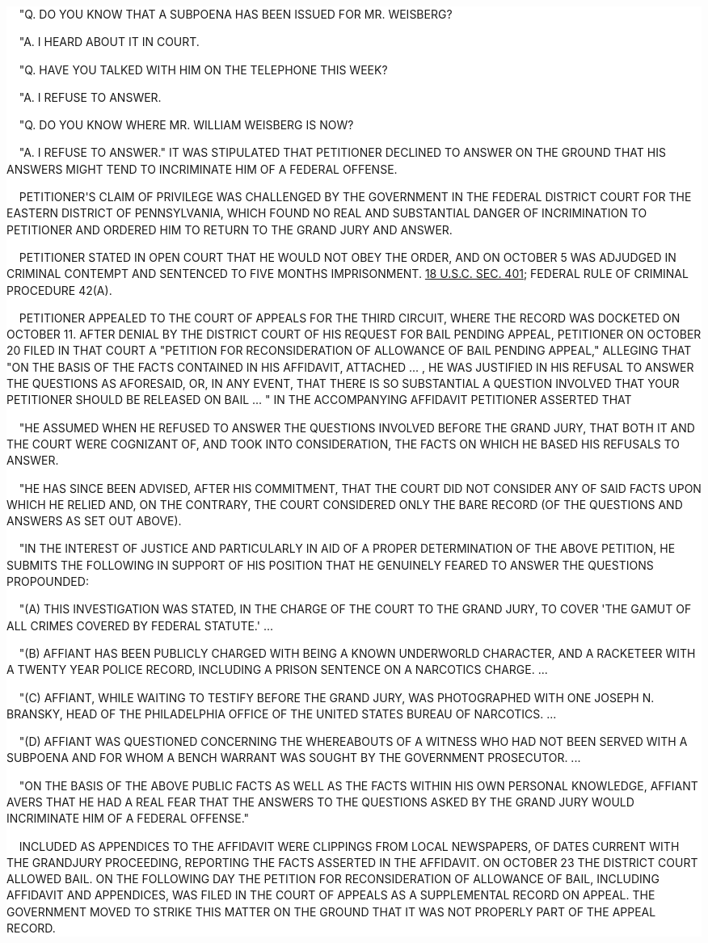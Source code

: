     "Q.  DO YOU KNOW THAT A SUBPOENA HAS BEEN ISSUED FOR MR. WEISBERG?

    "A.  I HEARD ABOUT IT IN COURT.

    "Q.  HAVE YOU TALKED WITH HIM ON THE TELEPHONE THIS WEEK?

    "A.  I REFUSE TO ANSWER.

    "Q.  DO YOU KNOW WHERE MR. WILLIAM WEISBERG IS NOW?

    "A.  I REFUSE TO ANSWER."  IT WAS STIPULATED THAT PETITIONER DECLINED TO ANSWER ON THE GROUND THAT HIS ANSWERS MIGHT TEND TO INCRIMINATE HIM OF A FEDERAL OFFENSE.

    PETITIONER'S CLAIM OF PRIVILEGE WAS CHALLENGED BY THE GOVERNMENT IN THE FEDERAL DISTRICT COURT FOR THE EASTERN DISTRICT OF PENNSYLVANIA, WHICH FOUND NO REAL AND SUBSTANTIAL DANGER OF INCRIMINATION TO PETITIONER AND ORDERED HIM TO RETURN TO THE GRAND JURY AND ANSWER.

    PETITIONER STATED IN OPEN COURT THAT HE WOULD NOT OBEY THE ORDER, AND ON OCTOBER 5 WAS ADJUDGED IN CRIMINAL CONTEMPT AND SENTENCED TO FIVE MONTHS IMPRISONMENT.  [18 U.S.C. SEC. 401][/us/usc/t18/s401]; FEDERAL RULE OF CRIMINAL PROCEDURE 42(A).

    PETITIONER APPEALED TO THE COURT OF APPEALS FOR THE THIRD CIRCUIT, WHERE THE RECORD WAS DOCKETED ON OCTOBER 11.  AFTER DENIAL BY THE DISTRICT COURT OF HIS REQUEST FOR BAIL PENDING APPEAL, PETITIONER ON OCTOBER 20 FILED IN THAT COURT A "PETITION FOR RECONSIDERATION OF ALLOWANCE OF BAIL PENDING APPEAL," ALLEGING THAT "ON THE BASIS OF THE FACTS CONTAINED IN HIS AFFIDAVIT, ATTACHED ...  , HE WAS JUSTIFIED IN HIS REFUSAL TO ANSWER THE QUESTIONS AS AFORESAID, OR, IN ANY EVENT, THAT THERE IS SO SUBSTANTIAL A QUESTION INVOLVED THAT YOUR PETITIONER SHOULD BE RELEASED ON BAIL ...  "  IN THE ACCOMPANYING AFFIDAVIT PETITIONER ASSERTED THAT

    "HE ASSUMED WHEN HE REFUSED TO ANSWER THE QUESTIONS INVOLVED BEFORE THE GRAND JURY, THAT BOTH IT AND THE COURT WERE COGNIZANT OF, AND TOOK INTO CONSIDERATION, THE FACTS ON WHICH HE BASED HIS REFUSALS TO ANSWER.

    "HE HAS SINCE BEEN ADVISED, AFTER HIS COMMITMENT, THAT THE COURT DID NOT CONSIDER ANY OF SAID FACTS UPON WHICH HE RELIED AND, ON THE CONTRARY, THE COURT CONSIDERED ONLY THE BARE RECORD (OF THE QUESTIONS AND ANSWERS AS SET OUT ABOVE).

    "IN THE INTEREST OF JUSTICE AND PARTICULARLY IN AID OF A PROPER DETERMINATION OF THE ABOVE PETITION, HE SUBMITS THE FOLLOWING IN SUPPORT OF HIS POSITION THAT HE GENUINELY FEARED TO ANSWER THE QUESTIONS PROPOUNDED:

    "(A)  THIS INVESTIGATION WAS STATED, IN THE CHARGE OF THE COURT TO THE GRAND JURY, TO COVER 'THE GAMUT OF ALL CRIMES COVERED BY FEDERAL STATUTE.'  ...

    "(B)  AFFIANT HAS BEEN PUBLICLY CHARGED WITH BEING A KNOWN UNDERWORLD CHARACTER, AND A RACKETEER WITH A TWENTY YEAR POLICE RECORD, INCLUDING A PRISON SENTENCE ON A NARCOTICS CHARGE.  ...

    "(C)  AFFIANT, WHILE WAITING TO TESTIFY BEFORE THE GRAND JURY, WAS PHOTOGRAPHED WITH ONE JOSEPH N. BRANSKY, HEAD OF THE PHILADELPHIA OFFICE OF THE UNITED STATES BUREAU OF NARCOTICS.  ...

    "(D)  AFFIANT WAS QUESTIONED CONCERNING THE WHEREABOUTS OF A WITNESS WHO HAD NOT BEEN SERVED WITH A SUBPOENA AND FOR WHOM A BENCH WARRANT WAS SOUGHT BY THE GOVERNMENT PROSECUTOR.  ...

    "ON THE BASIS OF THE ABOVE PUBLIC FACTS AS WELL AS THE FACTS WITHIN HIS OWN PERSONAL KNOWLEDGE, AFFIANT AVERS THAT HE HAD A REAL FEAR THAT THE ANSWERS TO THE QUESTIONS ASKED BY THE GRAND JURY WOULD INCRIMINATE HIM OF A FEDERAL OFFENSE."

    INCLUDED AS APPENDICES TO THE AFFIDAVIT WERE CLIPPINGS FROM LOCAL NEWSPAPERS, OF DATES CURRENT WITH THE GRANDJURY PROCEEDING, REPORTING THE FACTS ASSERTED IN THE AFFIDAVIT.  ON OCTOBER 23 THE DISTRICT COURT ALLOWED BAIL.  ON THE FOLLOWING DAY THE PETITION FOR RECONSIDERATION OF ALLOWANCE OF BAIL, INCLUDING AFFIDAVIT AND APPENDICES, WAS FILED IN THE COURT OF APPEALS AS A SUPPLEMENTAL RECORD ON APPEAL.  THE GOVERNMENT MOVED TO STRIKE THIS MATTER ON THE GROUND THAT IT WAS NOT PROPERLY PART OF THE APPEAL RECORD.


[/us/courts/scotus/usReporter/341/479]: https://publicdocs.github.io/go/links?ns=uslm-x&ref=%2Fus%2Fcourts%2Fscotus%2FusReporter%2F341%2F479
[/us/courts/scotus/usReporter/340/159]: https://publicdocs.github.io/go/links?ns=uslm-x&ref=%2Fus%2Fcourts%2Fscotus%2FusReporter%2F340%2F159
[/us/courts/scotus/usReporter/340/946]: https://publicdocs.github.io/go/links?ns=uslm-x&ref=%2Fus%2Fcourts%2Fscotus%2FusReporter%2F340%2F946
[/us/usc/t18/s401]: https://publicdocs.github.io/go/links?ns=uslm&ref=%2Fus%2Fusc%2Ft18%2Fs401
[/us/courts/scotus/usReporter/340/946]: https://publicdocs.github.io/go/links?ns=uslm-x&ref=%2Fus%2Fcourts%2Fscotus%2FusReporter%2F340%2F946
[/us/courts/scotus/usReporter/201/43]: https://publicdocs.github.io/go/links?ns=uslm-x&ref=%2Fus%2Fcourts%2Fscotus%2FusReporter%2F201%2F43
[/us/courts/scotus/usReporter/340/159]: https://publicdocs.github.io/go/links?ns=uslm-x&ref=%2Fus%2Fcourts%2Fscotus%2FusReporter%2F340%2F159
[/us/courts/scotus/usReporter/340/332]: https://publicdocs.github.io/go/links?ns=uslm-x&ref=%2Fus%2Fcourts%2Fscotus%2FusReporter%2F340%2F332
[/us/courts/scotus/usReporter/340/367]: https://publicdocs.github.io/go/links?ns=uslm-x&ref=%2Fus%2Fcourts%2Fscotus%2FusReporter%2F340%2F367
[/us/courts/scotus/usReporter/322/487]: https://publicdocs.github.io/go/links?ns=uslm-x&ref=%2Fus%2Fcourts%2Fscotus%2FusReporter%2F322%2F487
[/us/courts/scotus/usReporter/142/547]: https://publicdocs.github.io/go/links?ns=uslm-x&ref=%2Fus%2Fcourts%2Fscotus%2FusReporter%2F142%2F547
[/us/courts/scotus/usReporter/254/71]: https://publicdocs.github.io/go/links?ns=uslm-x&ref=%2Fus%2Fcourts%2Fscotus%2FusReporter%2F254%2F71
[/us/courts/scotus/usReporter/340/159]: https://publicdocs.github.io/go/links?ns=uslm-x&ref=%2Fus%2Fcourts%2Fscotus%2FusReporter%2F340%2F159
[/us/courts/scotus/usReporter/244/362]: https://publicdocs.github.io/go/links?ns=uslm-x&ref=%2Fus%2Fcourts%2Fscotus%2FusReporter%2F244%2F362
[/us/courts/scotus/usReporter/340/367]: https://publicdocs.github.io/go/links?ns=uslm-x&ref=%2Fus%2Fcourts%2Fscotus%2FusReporter%2F340%2F367
[/us/courts/scotus/usReporter/142/547]: https://publicdocs.github.io/go/links?ns=uslm-x&ref=%2Fus%2Fcourts%2Fscotus%2FusReporter%2F142%2F547
[/us/courts/scotus/usReporter/254/71]: https://publicdocs.github.io/go/links?ns=uslm-x&ref=%2Fus%2Fcourts%2Fscotus%2FusReporter%2F254%2F71
[/us/courts/scotus/usReporter/255/298]: https://publicdocs.github.io/go/links?ns=uslm-x&ref=%2Fus%2Fcourts%2Fscotus%2FusReporter%2F255%2F298
[/us/courts/scotus/usReporter/322/694]: https://publicdocs.github.io/go/links?ns=uslm-x&ref=%2Fus%2Fcourts%2Fscotus%2FusReporter%2F322%2F694
[/us/courts/scotus/usReporter/266/34]: https://publicdocs.github.io/go/links?ns=uslm-x&ref=%2Fus%2Fcourts%2Fscotus%2FusReporter%2F266%2F34